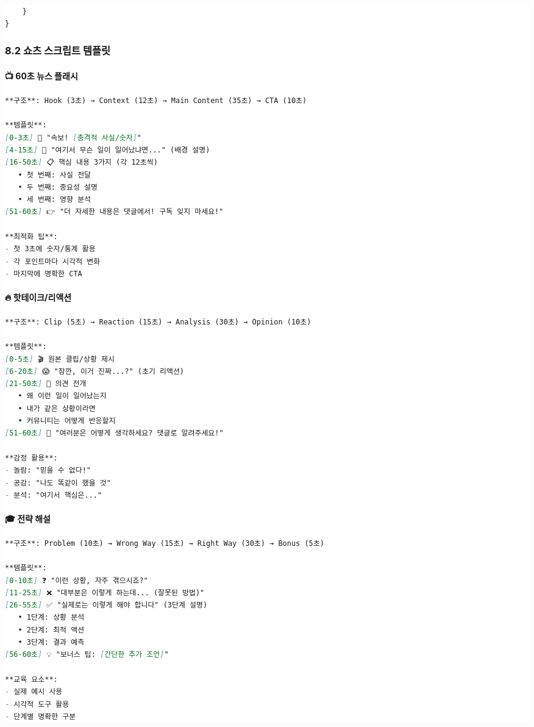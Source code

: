 ```python
    }
}
```

### 8.2 쇼츠 스크립트 템플릿

#### 📺 60초 뉴스 플래시
```markdown
**구조**: Hook (3초) → Context (12초) → Main Content (35초) → CTA (10초)

**템플릿**:
[0-3초] 🚨 "속보! [충격적 사실/숫자]"
[4-15초] 📰 "여기서 무슨 일이 일어났냐면..." (배경 설명)
[16-50초] 📋 핵심 내용 3가지 (각 12초씩)
   • 첫 번째: 사실 전달
   • 두 번째: 중요성 설명  
   • 세 번째: 영향 분석
[51-60초] 👉 "더 자세한 내용은 댓글에서! 구독 잊지 마세요!"

**최적화 팁**:
- 첫 3초에 숫자/통계 활용
- 각 포인트마다 시각적 변화
- 마지막에 명확한 CTA
```

#### 🔥 핫테이크/리액션
```markdown
**구조**: Clip (5초) → Reaction (15초) → Analysis (30초) → Opinion (10초)

**템플릿**:
[0-5초] 🎬 원본 클립/상황 제시
[6-20초] 😱 "잠깐, 이거 진짜...?" (초기 리액션)
[21-50초] 🧠 의견 전개
   • 왜 이런 일이 일어났는지
   • 내가 같은 상황이라면
   • 커뮤니티는 어떻게 반응할지
[51-60초] 🤔 "여러분은 어떻게 생각하세요? 댓글로 알려주세요!"

**감정 활용**:
- 놀람: "믿을 수 없다!"
- 공감: "나도 똑같이 했을 것"
- 분석: "여기서 핵심은..."
```

#### 🎓 전략 해설
```markdown
**구조**: Problem (10초) → Wrong Way (15초) → Right Way (30초) → Bonus (5초)

**템플릿**:
[0-10초] ❓ "이런 상황, 자주 겪으시죠?"
[11-25초] ❌ "대부분은 이렇게 하는데... (잘못된 방법)"
[26-55초] ✅ "실제로는 이렇게 해야 합니다" (3단계 설명)
   • 1단계: 상황 분석
   • 2단계: 최적 액션
   • 3단계: 결과 예측
[56-60초] 💡 "보너스 팁: [간단한 추가 조언]"

**교육 요소**:
- 실제 예시 사용
- 시각적 도구 활용
- 단계별 명확한 구분
```
